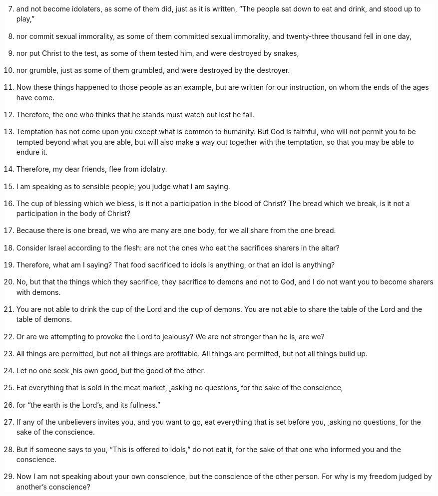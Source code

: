 7. and not become idolaters, as some of them did, just as it is written, “The people sat down to eat and drink, and stood up to play,”

8. nor commit sexual immorality, as some of them committed sexual immorality, and twenty-three thousand fell in one day,

9. nor put Christ to the test, as some of them tested him, and were destroyed by snakes,

10. nor grumble, just as some of them grumbled, and were destroyed by the destroyer.

11. Now these things happened to those people as an example, but are written for our instruction, on whom the ends of the ages have come.

12. Therefore, the one who thinks that he stands must watch out lest he fall.

13. Temptation has not come upon you except what is common to humanity. But God is faithful, who will not permit you to be tempted beyond what you are able, but will also make a way out together with the temptation, so that you may be able to endure it.

14. Therefore, my dear friends, flee from idolatry.

15. I am speaking as to sensible people; you judge what I am saying.

16. The cup of blessing which we bless, is it not a participation in the blood of Christ? The bread which we break, is it not a participation in the body of Christ?

17. Because there is one bread, we who are many are one body, for we all share from the one bread.

18. Consider Israel according to the flesh: are not the ones who eat the sacrifices sharers in the altar?

19. Therefore, what am I saying? That food sacrificed to idols is anything, or that an idol is anything?

20. No, but that the things which they sacrifice, they sacrifice to demons and not to God, and I do not want you to become sharers with demons.

21. You are not able to drink the cup of the Lord and the cup of demons. You are not able to share the table of the Lord and the table of demons.

22. Or are we attempting to provoke the Lord to jealousy? We are not stronger than he is, are we?

23. All things are permitted, but not all things are profitable. All things are permitted, but not all things build up.

24. Let no one seek ˻his own good˼ but the good of the other.

25. Eat everything that is sold in the meat market, ˻asking no questions˼ for the sake of the conscience,

26. for “the earth is the Lord’s, and its fullness.”

27. If any of the unbelievers invites you, and you want to go, eat everything that is set before you, ˻asking no questions˼ for the sake of the conscience.

28. But if someone says to you, “This is offered to idols,” do not eat it, for the sake of that one who informed you and the conscience.

29. Now I am not speaking about your own conscience, but the conscience of the other person. For why is my freedom judged by another’s conscience?
